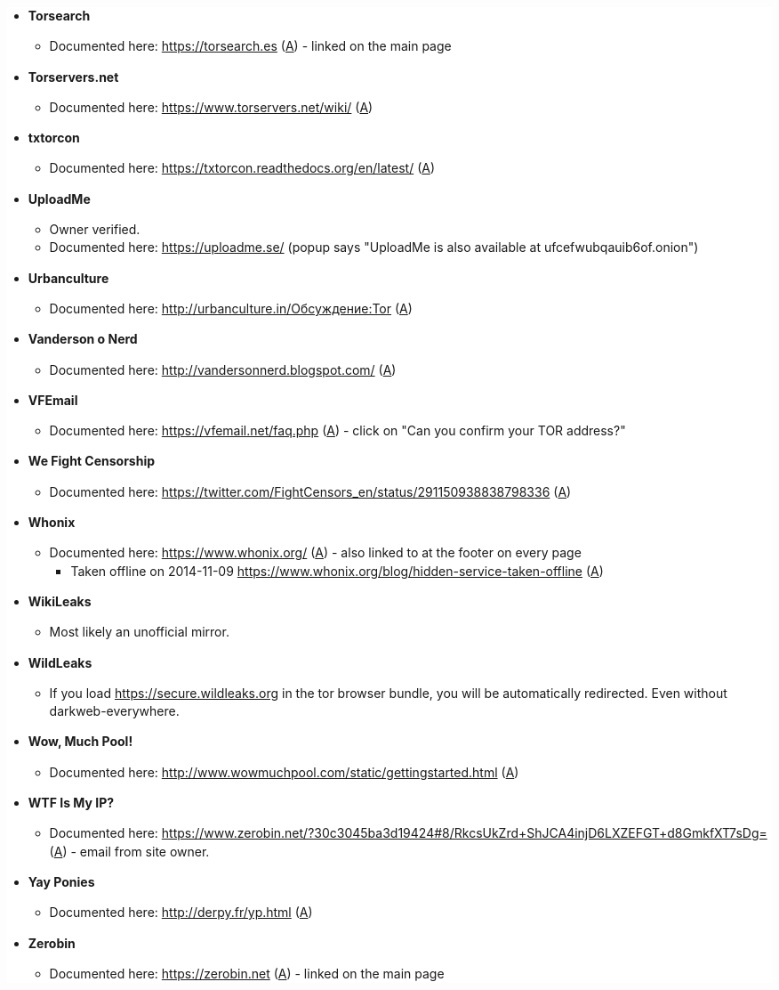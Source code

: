 * **Torsearch**
	* Documented here: <https://torsearch.es> ([A](https://archive.today/80hIC)) - linked on the main page

* **Torservers.net**
	* Documented here: <https://www.torservers.net/wiki/> ([A](https://archive.today/daVLo))

* **txtorcon**
	* Documented here: <https://txtorcon.readthedocs.org/en/latest/> ([A](https://archive.today/P0D6S))

* **UploadMe**
    * Owner verified.
    * Documented here: <https://uploadme.se/> (popup says "UploadMe is also available at ufcefwubqauib6of.onion")

* **Urbanculture**
	* Documented here: <http://urbanculture.in/Обсуждение:Tor> ([A](https://archive.today/mKWo7))

* **Vanderson o Nerd**
	* Documented here: <http://vandersonnerd.blogspot.com/> ([A](https://archive.today/qEEAs))

* **VFEmail**
	* Documented here: <https://vfemail.net/faq.php> ([A](https://archive.today/1oVzp)) - click on "Can you confirm your TOR address?"

* **We Fight Censorship**
	* Documented here: <https://twitter.com/FightCensors_en/status/291150938838798336> ([A](https://archive.today/GhgMU))

* **Whonix**
	* Documented here: <https://www.whonix.org/> ([A](https://archive.today/fgfMM)) - also linked to at the footer on every page
		* Taken offline on 2014-11-09 <https://www.whonix.org/blog/hidden-service-taken-offline> ([A](https://archive.today/n9uIX))

* **WikiLeaks**
	* Most likely an unofficial mirror.

* **WildLeaks**
	* If you load <https://secure.wildleaks.org> in the tor browser bundle, you will be automatically redirected.
	  Even without darkweb-everywhere.

* **Wow, Much Pool!**
	* Documented here: <http://www.wowmuchpool.com/static/gettingstarted.html> ([A](https://archive.today/kabtQ))

* **WTF Is My IP?**
	* Documented here: <https://www.zerobin.net/?30c3045ba3d19424#8/RkcsUkZrd+ShJCA4injD6LXZEFGT+d8GmkfXT7sDg=> ([A](https://archive.today/q2fYL)) - email from site owner.

* **Yay Ponies**
	* Documented here: <http://derpy.fr/yp.html> ([A](https://archive.today/RIfoO))

* **Zerobin**
	* Documented here: <https://zerobin.net> ([A](https://archive.today/GYUdw)) - linked on the main page
